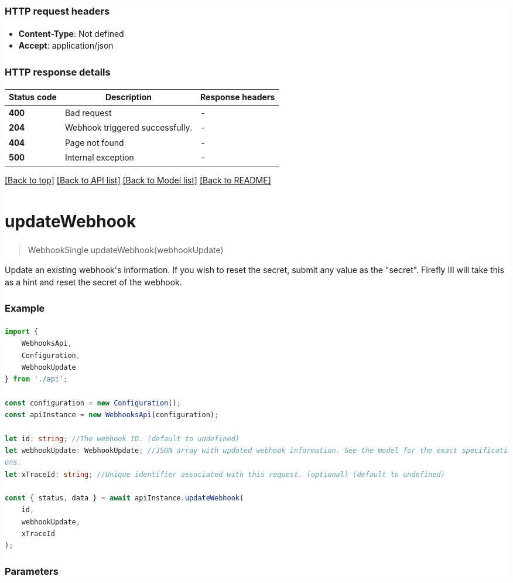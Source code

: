 ### HTTP request headers

 - **Content-Type**: Not defined
 - **Accept**: application/json


### HTTP response details
| Status code | Description | Response headers |
|-------------|-------------|------------------|
|**400** | Bad request |  -  |
|**204** | Webhook triggered successfully. |  -  |
|**404** | Page not found |  -  |
|**500** | Internal exception |  -  |

[[Back to top]](#) [[Back to API list]](../README.md#documentation-for-api-endpoints) [[Back to Model list]](../README.md#documentation-for-models) [[Back to README]](../README.md)

# **updateWebhook**
> WebhookSingle updateWebhook(webhookUpdate)

Update an existing webhook\'s information. If you wish to reset the secret, submit any value as the \"secret\". Firefly III will take this as a hint and reset the secret of the webhook.

### Example

```typescript
import {
    WebhooksApi,
    Configuration,
    WebhookUpdate
} from './api';

const configuration = new Configuration();
const apiInstance = new WebhooksApi(configuration);

let id: string; //The webhook ID. (default to undefined)
let webhookUpdate: WebhookUpdate; //JSON array with updated webhook information. See the model for the exact specifications.
let xTraceId: string; //Unique identifier associated with this request. (optional) (default to undefined)

const { status, data } = await apiInstance.updateWebhook(
    id,
    webhookUpdate,
    xTraceId
);
```

### Parameters
